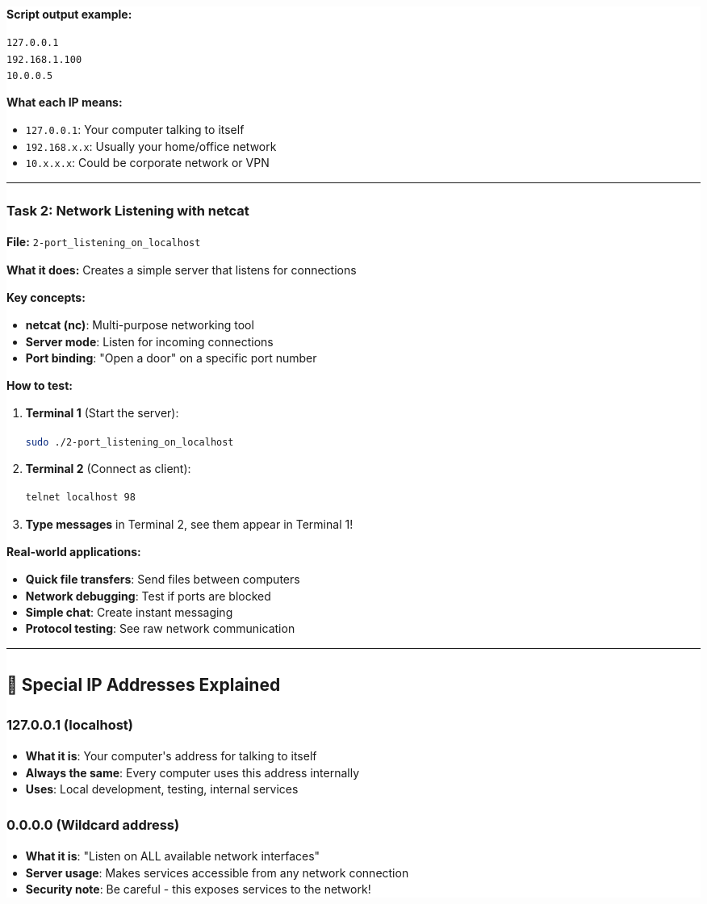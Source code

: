 **Script output example:**
```
127.0.0.1
192.168.1.100
10.0.0.5
```

**What each IP means:**
- `127.0.0.1`: Your computer talking to itself
- `192.168.x.x`: Usually your home/office network
- `10.x.x.x`: Could be corporate network or VPN

---

### Task 2: Network Listening with netcat
**File:** `2-port_listening_on_localhost`

**What it does:** Creates a simple server that listens for connections

**Key concepts:**
- **netcat (nc)**: Multi-purpose networking tool
- **Server mode**: Listen for incoming connections
- **Port binding**: "Open a door" on a specific port number

**How to test:**
1. **Terminal 1** (Start the server):
   ```bash
   sudo ./2-port_listening_on_localhost
   ```

2. **Terminal 2** (Connect as client):
   ```bash
   telnet localhost 98
   ```

3. **Type messages** in Terminal 2, see them appear in Terminal 1!

**Real-world applications:**
- **Quick file transfers**: Send files between computers
- **Network debugging**: Test if ports are blocked
- **Simple chat**: Create instant messaging
- **Protocol testing**: See raw network communication

---

## 🌟 Special IP Addresses Explained

### 127.0.0.1 (localhost)
- **What it is**: Your computer's address for talking to itself
- **Always the same**: Every computer uses this address internally
- **Uses**: Local development, testing, internal services

### 0.0.0.0 (Wildcard address)
- **What it is**: "Listen on ALL available network interfaces"
- **Server usage**: Makes services accessible from any network connection
- **Security note**: Be careful - this exposes services to the network!

